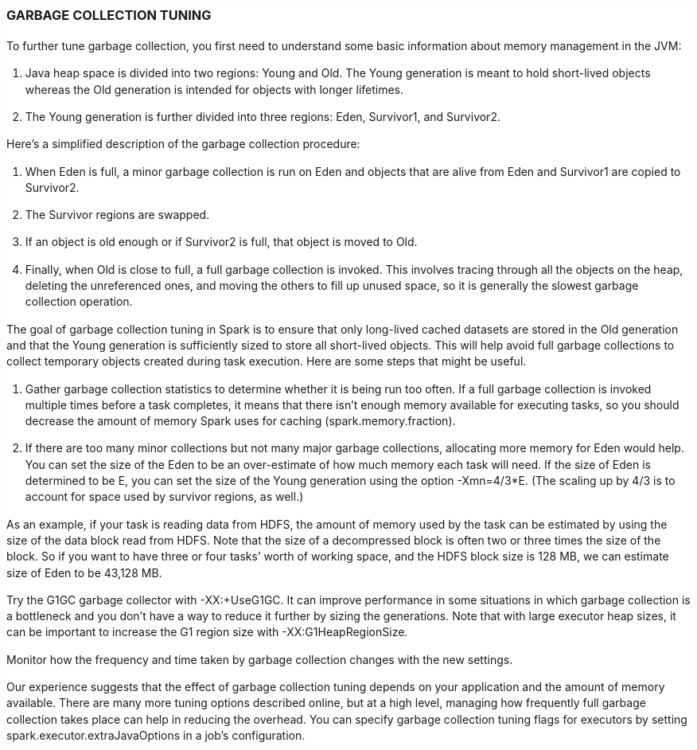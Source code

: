 ### GARBAGE COLLECTION TUNING
To further tune garbage collection, you first need to understand some basic information about memory management in the JVM:

1. Java heap space is divided into two regions: Young and Old. The Young generation is meant to hold short-lived objects whereas the Old generation is intended for objects with longer lifetimes.

1. The Young generation is further divided into three regions: Eden, Survivor1, and Survivor2.

Here’s a simplified description of the garbage collection procedure:

1. When Eden is full, a minor garbage collection is run on Eden and objects that are alive from Eden and Survivor1 are copied to Survivor2.

1. The Survivor regions are swapped.

1. If an object is old enough or if Survivor2 is full, that object is moved to Old.

1. Finally, when Old is close to full, a full garbage collection is invoked. This involves tracing through all the objects on the heap, deleting the unreferenced ones, and moving the others to fill up unused space, so it is generally the slowest garbage collection operation.

The goal of garbage collection tuning in Spark is to ensure that only long-lived cached datasets are stored in the Old generation and that the Young generation is sufficiently sized to store all short-lived objects. This will help avoid full garbage collections to collect temporary objects created during task execution. Here are some steps that might be useful.

1. Gather garbage collection statistics to determine whether it is being run too often. If a full garbage collection is invoked multiple times before a task completes, it means that there isn’t enough memory available for executing tasks, so you should decrease the amount of memory Spark uses for caching (spark.memory.fraction).

1. If there are too many minor collections but not many major garbage collections, allocating more memory for Eden would help. You can set the size of the Eden to be an over-estimate of how much memory each task will need. If the size of Eden is determined to be E, you can set the size of the Young generation using the option -Xmn=4/3*E. (The scaling up by 4/3 is to account for space used by survivor regions, as well.)

As an example, if your task is reading data from HDFS, the amount of memory used by the task can be estimated by using the size of the data block read from HDFS. Note that the size of a decompressed block is often two or three times the size of the block. So if you want to have three or four tasks’ worth of working space, and the HDFS block size is 128 MB, we can estimate size of Eden to be 43,128 MB.

Try the G1GC garbage collector with -XX:+UseG1GC. It can improve performance in some situations in which garbage collection is a bottleneck and you don’t have a way to reduce it further by sizing the generations. Note that with large executor heap sizes, it can be important to increase the G1 region size with -XX:G1HeapRegionSize.

Monitor how the frequency and time taken by garbage collection changes with the new settings.

Our experience suggests that the effect of garbage collection tuning depends on your application and the amount of memory available. There are many more tuning options described online, but at a high level, managing how frequently full garbage collection takes place can help in reducing the overhead. You can specify garbage collection tuning flags for executors by setting spark.executor.extraJavaOptions in a job’s configuration.

